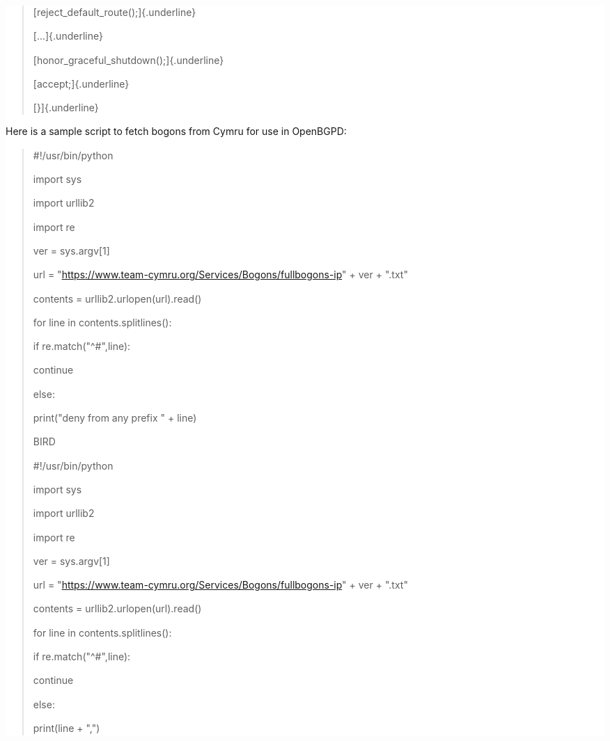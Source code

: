 >
> [reject_default_route();]{.underline}
>
> [\...]{.underline}
>
> [honor_graceful_shutdown();]{.underline}
>
> [accept;]{.underline}
>
> [}]{.underline}

Here is a sample script to fetch bogons from Cymru for use in OpenBGPD:

> #!/usr/bin/python
>
> import sys
>
> import urllib2
>
> import re
>
> ver = sys.argv\[1\]
>
> url = \"<https://www.team-cymru.org/Services/Bogons/fullbogons-ip>\" +
> ver + \".txt\"
>
> contents = urllib2.urlopen(url).read()
>
> for line in contents.splitlines():
>
> if re.match(\"\^#\",line):
>
> continue
>
> else:
>
> print(\"deny from any prefix \" + line)
>
> BIRD
>
> #!/usr/bin/python
>
> import sys
>
> import urllib2
>
> import re
>
> ver = sys.argv\[1\]
>
> url = \"<https://www.team-cymru.org/Services/Bogons/fullbogons-ip>\" +
> ver + \".txt\"
>
> contents = urllib2.urlopen(url).read()
>
> for line in contents.splitlines():
>
> if re.match(\"\^#\",line):
>
> continue
>
> else:
>
> print(line + \",\")
